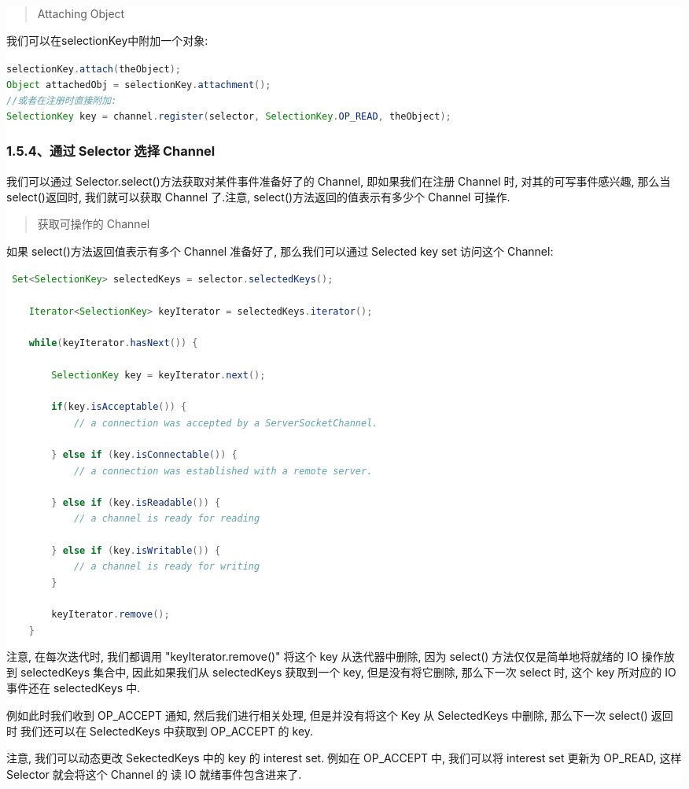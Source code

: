 > Attaching Object

我们可以在selectionKey中附加一个对象:

```java
selectionKey.attach(theObject);
Object attachedObj = selectionKey.attachment();
//或者在注册时直接附加:
SelectionKey key = channel.register(selector, SelectionKey.OP_READ, theObject);

```

### 1.5.4、通过 Selector 选择 Channel

我们可以通过 Selector.select()方法获取对某件事件准备好了的 Channel, 即如果我们在注册 Channel 时, 对其的可写事件感兴趣, 那么当 select()返回时, 我们就可以获取 Channel 了.注意, select()方法返回的值表示有多少个 Channel 可操作.

> 获取可操作的 Channel

如果 select()方法返回值表示有多个 Channel 准备好了, 那么我们可以通过 Selected key set 访问这个 Channel:

```java
 Set<SelectionKey> selectedKeys = selector.selectedKeys();
    
    Iterator<SelectionKey> keyIterator = selectedKeys.iterator();
    
    while(keyIterator.hasNext()) {
        
        SelectionKey key = keyIterator.next();
    
        if(key.isAcceptable()) {
            // a connection was accepted by a ServerSocketChannel.
    
        } else if (key.isConnectable()) {
            // a connection was established with a remote server.
    
        } else if (key.isReadable()) {
            // a channel is ready for reading
    
        } else if (key.isWritable()) {
            // a channel is ready for writing
        }
    
        keyIterator.remove();
    }
```

注意, 在每次迭代时, 我们都调用 "keyIterator.remove()" 将这个 key 从迭代器中删除, 因为 select() 方法仅仅是简单地将就绪的 IO 操作放到 selectedKeys 集合中, 因此如果我们从 selectedKeys 获取到一个 key, 但是没有将它删除, 那么下一次 select 时, 这个 key 所对应的 IO 事件还在 selectedKeys 中.

例如此时我们收到 OP_ACCEPT 通知, 然后我们进行相关处理, 但是并没有将这个 Key 从 SelectedKeys 中删除, 那么下一次 select() 返回时 我们还可以在 SelectedKeys 中获取到 OP_ACCEPT 的 key.

注意, 我们可以动态更改 SekectedKeys 中的 key 的 interest set. 例如在 OP_ACCEPT 中, 我们可以将 interest set 更新为 OP_READ, 这样 Selector 就会将这个 Channel 的 读 IO 就绪事件包含进来了.
